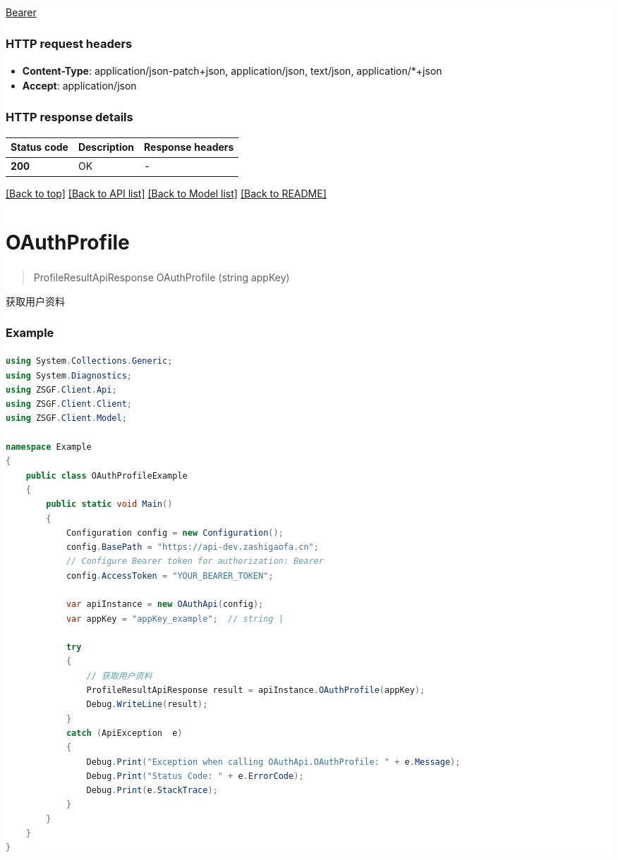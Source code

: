 [Bearer](../README.md#Bearer)

### HTTP request headers

 - **Content-Type**: application/json-patch+json, application/json, text/json, application/*+json
 - **Accept**: application/json


### HTTP response details
| Status code | Description | Response headers |
|-------------|-------------|------------------|
| **200** | OK |  -  |

[[Back to top]](#) [[Back to API list]](../../README.md#documentation-for-api-endpoints) [[Back to Model list]](../../README.md#documentation-for-models) [[Back to README]](../../README.md)

<a id="oauthprofile"></a>
# **OAuthProfile**
> ProfileResultApiResponse OAuthProfile (string appKey)

获取用户资料

### Example
```csharp
using System.Collections.Generic;
using System.Diagnostics;
using ZSGF.Client.Api;
using ZSGF.Client.Client;
using ZSGF.Client.Model;

namespace Example
{
    public class OAuthProfileExample
    {
        public static void Main()
        {
            Configuration config = new Configuration();
            config.BasePath = "https://api-dev.zashigaofa.cn";
            // Configure Bearer token for authorization: Bearer
            config.AccessToken = "YOUR_BEARER_TOKEN";

            var apiInstance = new OAuthApi(config);
            var appKey = "appKey_example";  // string | 

            try
            {
                // 获取用户资料
                ProfileResultApiResponse result = apiInstance.OAuthProfile(appKey);
                Debug.WriteLine(result);
            }
            catch (ApiException  e)
            {
                Debug.Print("Exception when calling OAuthApi.OAuthProfile: " + e.Message);
                Debug.Print("Status Code: " + e.ErrorCode);
                Debug.Print(e.StackTrace);
            }
        }
    }
}
```
